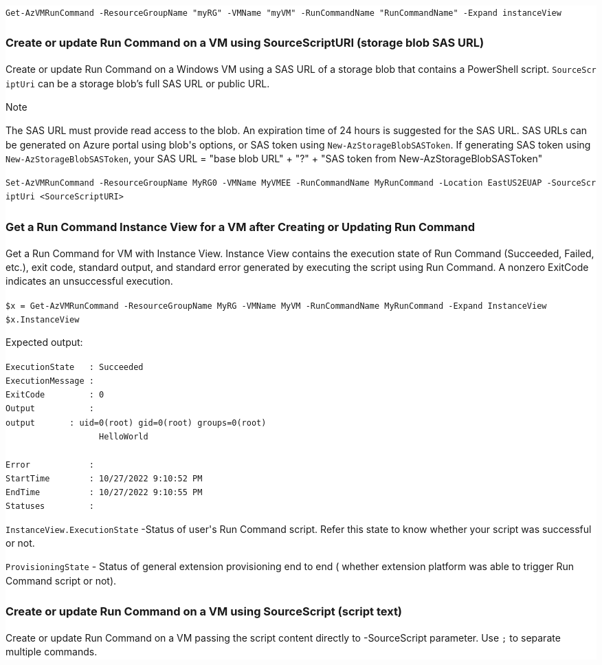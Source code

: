 ```azurepowershell-interactive
Get-AzVMRunCommand -ResourceGroupName "myRG" -VMName "myVM" -RunCommandName "RunCommandName" -Expand instanceView
```

### Create or update Run Command on a VM using SourceScriptURI (storage blob SAS URL)
Create or update Run Command on a Windows VM using a SAS URL of a storage blob that contains a PowerShell script. `SourceScriptUri` can be a storage blob’s full SAS URL or public URL. 

> [!NOTE]
> The SAS URL must provide read access to the blob. An expiration time of 24 hours is suggested for the SAS URL. SAS URLs can be generated on Azure portal using blob's options, or SAS token using `New-AzStorageBlobSASToken`. If generating SAS token using `New-AzStorageBlobSASToken`, your SAS URL = "base blob URL" + "?" + "SAS token from New-AzStorageBlobSASToken"

```azurepowershell-interactive
Set-AzVMRunCommand -ResourceGroupName MyRG0 -VMName MyVMEE -RunCommandName MyRunCommand -Location EastUS2EUAP -SourceScriptUri <SourceScriptURI>
```

### Get a Run Command Instance View for a VM after Creating or Updating Run Command

Get a Run Command for VM with Instance View. Instance View contains the execution state of Run Command (Succeeded, Failed, etc.), exit code, standard output, and standard error generated by executing the script using Run Command. A nonzero ExitCode indicates an unsuccessful execution.

```azurepowershell-interactive
$x = Get-AzVMRunCommand -ResourceGroupName MyRG -VMName MyVM -RunCommandName MyRunCommand -Expand InstanceView
$x.InstanceView
```

Expected output:
```azurepowershell-interactive
ExecutionState   : Succeeded
ExecutionMessage :
ExitCode         : 0
Output           :   
output       : uid=0(root) gid=0(root) groups=0(root)
                   HelloWorld

Error            :
StartTime        : 10/27/2022 9:10:52 PM
EndTime          : 10/27/2022 9:10:55 PM
Statuses         :
```
`InstanceView.ExecutionState` -Status of user's Run Command script. Refer this state to know whether your script was successful or not.

`ProvisioningState` - Status of general extension provisioning end to end ( whether extension platform was able to trigger Run Command script or not). 

### Create or update Run Command on a VM using SourceScript (script text)
Create or update Run Command on a VM passing the script content directly to -SourceScript parameter. Use `;` to separate multiple commands.
